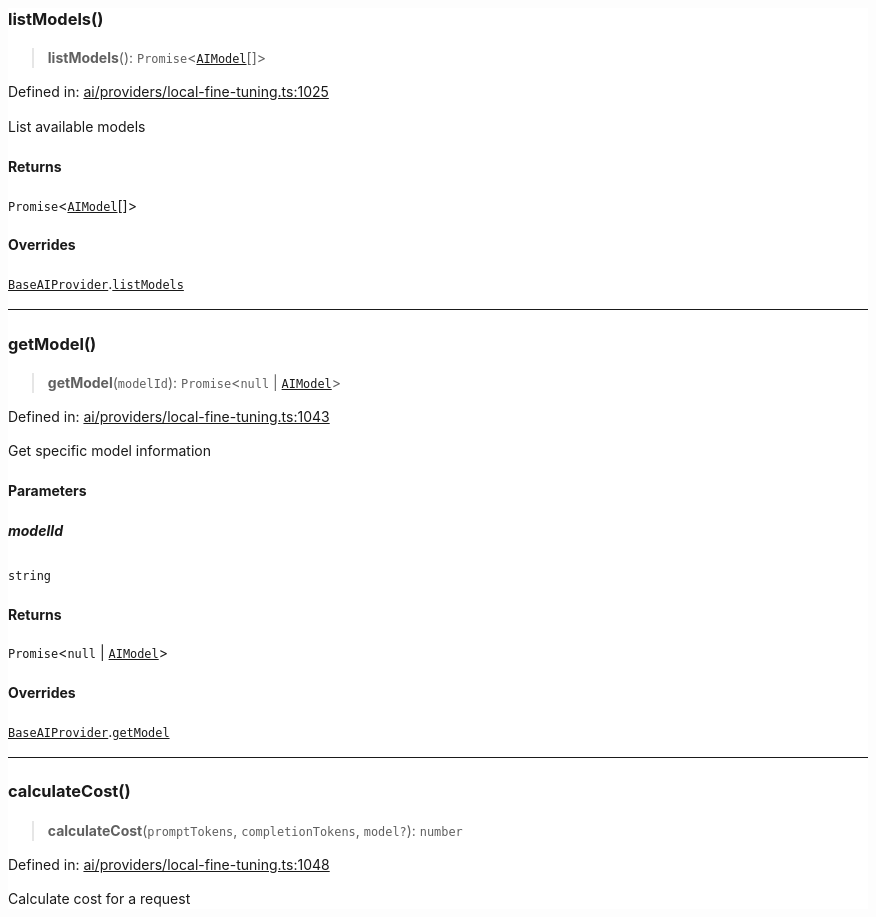### listModels()

> **listModels**(): `Promise`\<[`AIModel`](../../interfaces/AIModel.md)[]\>

Defined in: [ai/providers/local-fine-tuning.ts:1025](https://github.com/erichchampion/ollama-code/blob/9a797208bc9e993c86c1b8d84dd48ab6c5c7989f/ollama-code/src/ai/providers/local-fine-tuning.ts#L1025)

List available models

#### Returns

`Promise`\<[`AIModel`](../../interfaces/AIModel.md)[]\>

#### Overrides

[`BaseAIProvider`](../../classes/BaseAIProvider.md).[`listModels`](../../classes/BaseAIProvider.md#listmodels)

***

### getModel()

> **getModel**(`modelId`): `Promise`\<`null` \| [`AIModel`](../../interfaces/AIModel.md)\>

Defined in: [ai/providers/local-fine-tuning.ts:1043](https://github.com/erichchampion/ollama-code/blob/9a797208bc9e993c86c1b8d84dd48ab6c5c7989f/ollama-code/src/ai/providers/local-fine-tuning.ts#L1043)

Get specific model information

#### Parameters

##### modelId

`string`

#### Returns

`Promise`\<`null` \| [`AIModel`](../../interfaces/AIModel.md)\>

#### Overrides

[`BaseAIProvider`](../../classes/BaseAIProvider.md).[`getModel`](../../classes/BaseAIProvider.md#getmodel)

***

### calculateCost()

> **calculateCost**(`promptTokens`, `completionTokens`, `model?`): `number`

Defined in: [ai/providers/local-fine-tuning.ts:1048](https://github.com/erichchampion/ollama-code/blob/9a797208bc9e993c86c1b8d84dd48ab6c5c7989f/ollama-code/src/ai/providers/local-fine-tuning.ts#L1048)

Calculate cost for a request
